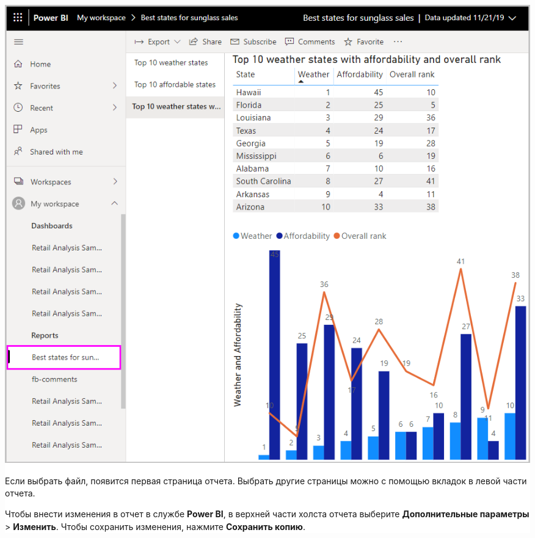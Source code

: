 ![Снимок экрана: Power BI Desktop с файлом, импортированным в Power BI](media/desktop-getting-started/pbi_gsg_getdata4.png)

Если выбрать файл, появится первая страница отчета. Выбрать другие страницы можно с помощью вкладок в левой части отчета. 

Чтобы внести изменения в отчет в службе **Power BI**, в верхней части холста отчета выберите **Дополнительные параметры** > **Изменить**. Чтобы сохранить изменения, нажмите **Сохранить копию**.
